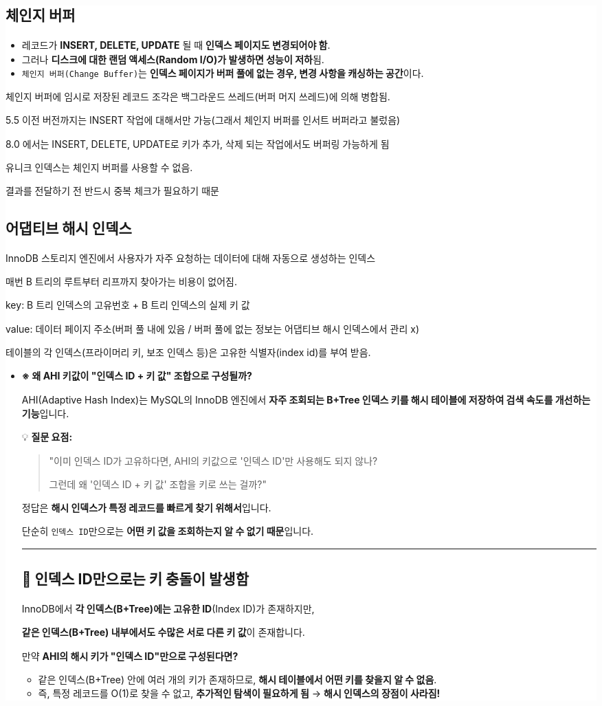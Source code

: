 
## 체인지 버퍼

- 레코드가 **INSERT, DELETE, UPDATE** 될 때 **인덱스 페이지도 변경되어야 함**.
- 그러나 **디스크에 대한 랜덤 액세스(Random I/O)가 발생하면 성능이 저하**됨.
- `체인지 버퍼(Change Buffer)`는 **인덱스 페이지가 버퍼 풀에 없는 경우, 변경 사항을 캐싱하는 공간**이다.

체인지 버퍼에 임시로 저장된 레코드 조각은 백그라운드 쓰레드(버퍼 머지 쓰레드)에 의해 병합됨.

5.5 이전 버전까지는 INSERT 작업에 대해서만 가능(그래서 체인지 버퍼를 인서트 버퍼라고 불렀음)

8.0 에서는 INSERT, DELETE, UPDATE로 키가 추가, 삭제 되는 작업에서도 버퍼링 가능하게 됨

유니크 인덱스는 체인지 버퍼를 사용할 수 없음.

결과를 전달하기 전 반드시 중복 체크가 필요하기 때문 

## 어댑티브 해시 인덱스

InnoDB 스토리지 엔진에서 사용자가 자주 요청하는 데이터에 대해 자동으로 생성하는 인덱스

매번 B 트리의 루트부터 리프까지 찾아가는 비용이 없어짐.

key: B 트리 인덱스의 고유번호 + B 트리 인덱스의 실제 키 값

value: 데이터 페이지 주소(버퍼 풀 내에 있음 / 버퍼 풀에 없는 정보는 어댑티브 해시 인덱스에서 관리 x)

테이블의 각 인덱스(프라이머리 키, 보조 인덱스 등)은 고유한 식별자(index id)를 부여 받음.

- **※ 왜 AHI 키값이 "인덱스 ID + 키 값" 조합으로 구성될까?**
    
    AHI(Adaptive Hash Index)는 MySQL의 InnoDB 엔진에서 **자주 조회되는 B+Tree 인덱스 키를 해시 테이블에 저장하여 검색 속도를 개선하는 기능**입니다.
    
    💡 **질문 요점:**
    
    > "이미 인덱스 ID가 고유하다면, AHI의 키값으로 '인덱스 ID'만 사용해도 되지 않나?
    > 
    > 
    > 그런데 왜 '인덱스 ID + 키 값' 조합을 키로 쓰는 걸까?"
    > 
    
    정답은 **해시 인덱스가 특정 레코드를 빠르게 찾기 위해서**입니다.
    
    단순히 `인덱스 ID`만으로는 **어떤 키 값을 조회하는지 알 수 없기 때문**입니다.
    
    ---
    
    ## **🔹 인덱스 ID만으로는 키 충돌이 발생함**
    
    InnoDB에서 **각 인덱스(B+Tree)에는 고유한 ID**(Index ID)가 존재하지만,
    
    **같은 인덱스(B+Tree) 내부에서도 수많은 서로 다른 키 값**이 존재합니다.
    
    만약 **AHI의 해시 키가 "인덱스 ID"만으로 구성된다면?**
    
    - 같은 인덱스(B+Tree) 안에 여러 개의 키가 존재하므로, **해시 테이블에서 어떤 키를 찾을지 알 수 없음**.
    - 즉, 특정 레코드를 O(1)로 찾을 수 없고, **추가적인 탐색이 필요하게 됨** → **해시 인덱스의 장점이 사라짐!**
    